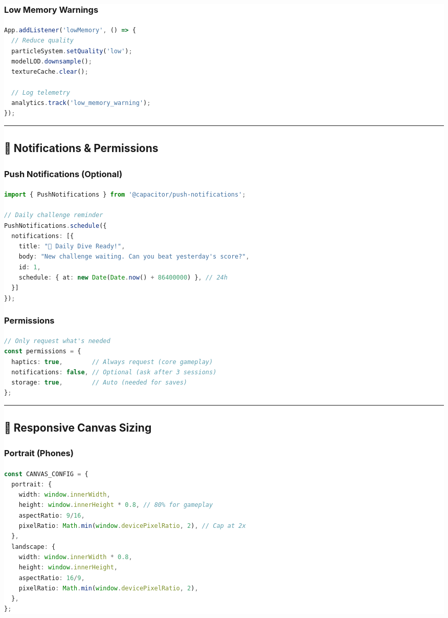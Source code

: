 ### Low Memory Warnings
```typescript
App.addListener('lowMemory', () => {
  // Reduce quality
  particleSystem.setQuality('low');
  modelLOD.downsample();
  textureCache.clear();
  
  // Log telemetry
  analytics.track('low_memory_warning');
});
```

---

## 📲 Notifications & Permissions

### Push Notifications (Optional)
```typescript
import { PushNotifications } from '@capacitor/push-notifications';

// Daily challenge reminder
PushNotifications.schedule({
  notifications: [{
    title: "🦦 Daily Dive Ready!",
    body: "New challenge waiting. Can you beat yesterday's score?",
    id: 1,
    schedule: { at: new Date(Date.now() + 86400000) }, // 24h
  }]
});
```

### Permissions
```typescript
// Only request what's needed
const permissions = {
  haptics: true,        // Always request (core gameplay)
  notifications: false, // Optional (ask after 3 sessions)
  storage: true,        // Auto (needed for saves)
};
```

---

## 🎨 Responsive Canvas Sizing

### Portrait (Phones)
```typescript
const CANVAS_CONFIG = {
  portrait: {
    width: window.innerWidth,
    height: window.innerHeight * 0.8, // 80% for gameplay
    aspectRatio: 9/16,
    pixelRatio: Math.min(window.devicePixelRatio, 2), // Cap at 2x
  },
  landscape: {
    width: window.innerWidth * 0.8,
    height: window.innerHeight,
    aspectRatio: 16/9,
    pixelRatio: Math.min(window.devicePixelRatio, 2),
  },
};
```